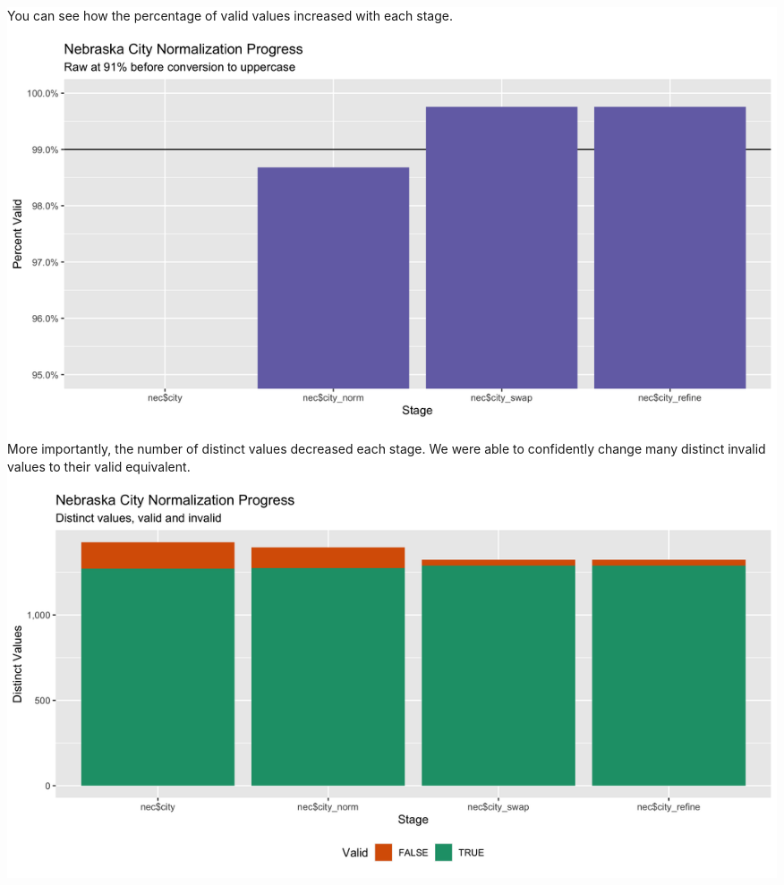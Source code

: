 You can see how the percentage of valid values increased with each
stage.

![](../plots/bar-progress-1.png)

More importantly, the number of distinct values decreased each stage. We
were able to confidently change many distinct invalid values to their
valid equivalent.

![](../plots/bar-distinct-1.png)
